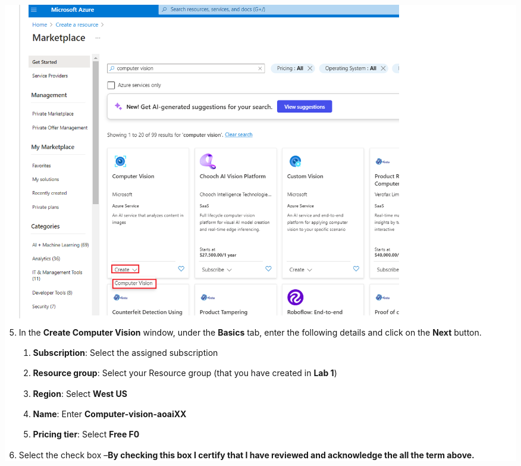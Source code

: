 > <img src="./media/image4.png"
> style="width:6.49167in;height:5.43333in" />

5.  In the **Create Computer Vision** window, under the **Basics** tab,
    enter the following details and click on the **Next** button.

    1.  **Subscription**: Select the assigned subscription

    2.  **Resource group**: Select your Resource group (that you have
        created in **Lab 1**)

    3.  **Region**: Select **West US**

    4.  **Name**: Enter **Computer-vision-aoaiXX**

    5.  **Pricing tier**: Select **Free F0**

6.  Select the check box –**By checking this box I certify that I have
    reviewed and acknowledge the all the term above.**
